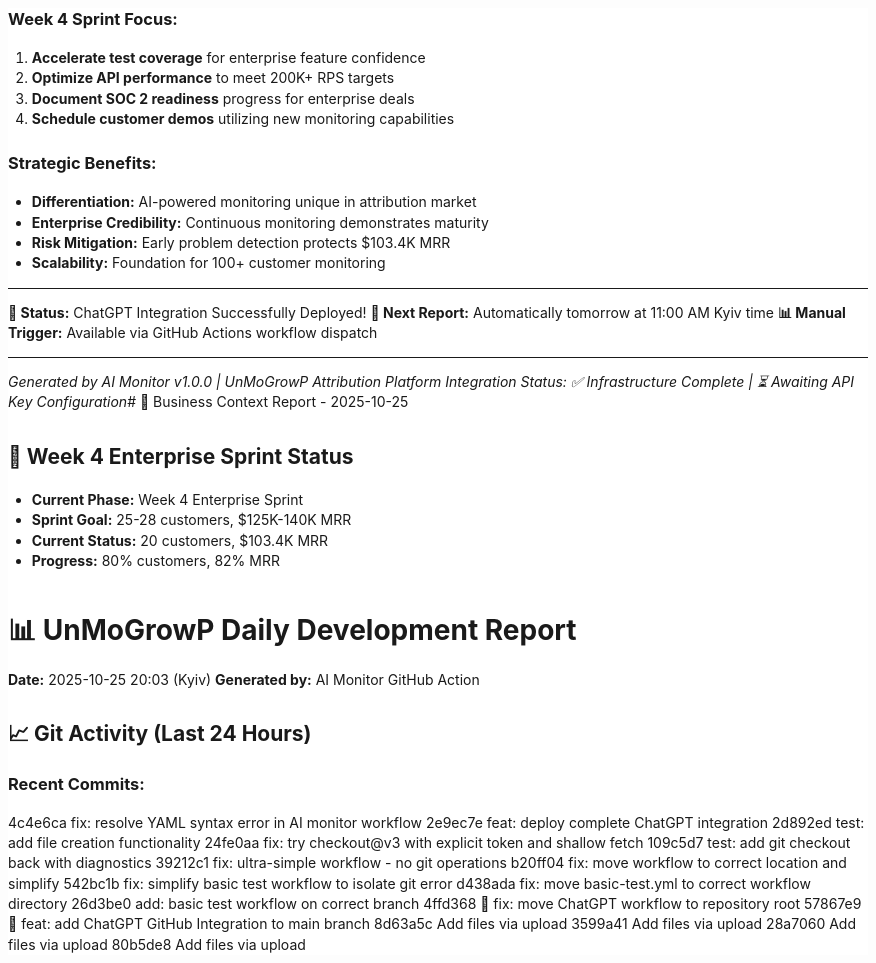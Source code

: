 ### Week 4 Sprint Focus:
1. **Accelerate test coverage** for enterprise feature confidence
2. **Optimize API performance** to meet 200K+ RPS targets
3. **Document SOC 2 readiness** progress for enterprise deals
4. **Schedule customer demos** utilizing new monitoring capabilities

### Strategic Benefits:
- **Differentiation:** AI-powered monitoring unique in attribution market
- **Enterprise Credibility:** Continuous monitoring demonstrates maturity
- **Risk Mitigation:** Early problem detection protects $103.4K MRR
- **Scalability:** Foundation for 100+ customer monitoring

---

**🎉 Status:** ChatGPT Integration Successfully Deployed!
**🔄 Next Report:** Automatically tomorrow at 11:00 AM Kyiv time
**📊 Manual Trigger:** Available via GitHub Actions workflow dispatch

---

*Generated by AI Monitor v1.0.0 | UnMoGrowP Attribution Platform*
*Integration Status: ✅ Infrastructure Complete | ⏳ Awaiting API Key Configuration*# 💼 Business Context Report - 2025-10-25

## 🎯 Week 4 Enterprise Sprint Status
- **Current Phase:** Week 4 Enterprise Sprint
- **Sprint Goal:** 25-28 customers, $125K-140K MRR
- **Current Status:** 20 customers, $103.4K MRR
- **Progress:** 80% customers, 82% MRR

# 📊 UnMoGrowP Daily Development Report
**Date:** 2025-10-25 20:03 (Kyiv)
**Generated by:** AI Monitor GitHub Action

## 📈 Git Activity (Last 24 Hours)
### Recent Commits:
4c4e6ca fix: resolve YAML syntax error in AI monitor workflow
2e9ec7e feat: deploy complete ChatGPT integration
2d892ed test: add file creation functionality
24fe0aa fix: try checkout@v3 with explicit token and shallow fetch
109c5d7 test: add git checkout back with diagnostics
39212c1 fix: ultra-simple workflow - no git operations
b20ff04 fix: move workflow to correct location and simplify
542bc1b fix: simplify basic test workflow to isolate git error
d438ada fix: move basic-test.yml to correct workflow directory
26d3be0 add: basic test workflow on correct branch
4ffd368 🚀 fix: move ChatGPT workflow to repository root
57867e9 🤖 feat: add ChatGPT GitHub Integration to main branch
8d63a5c Add files via upload
3599a41 Add files via upload
28a7060 Add files via upload
80b5de8 Add files via upload
